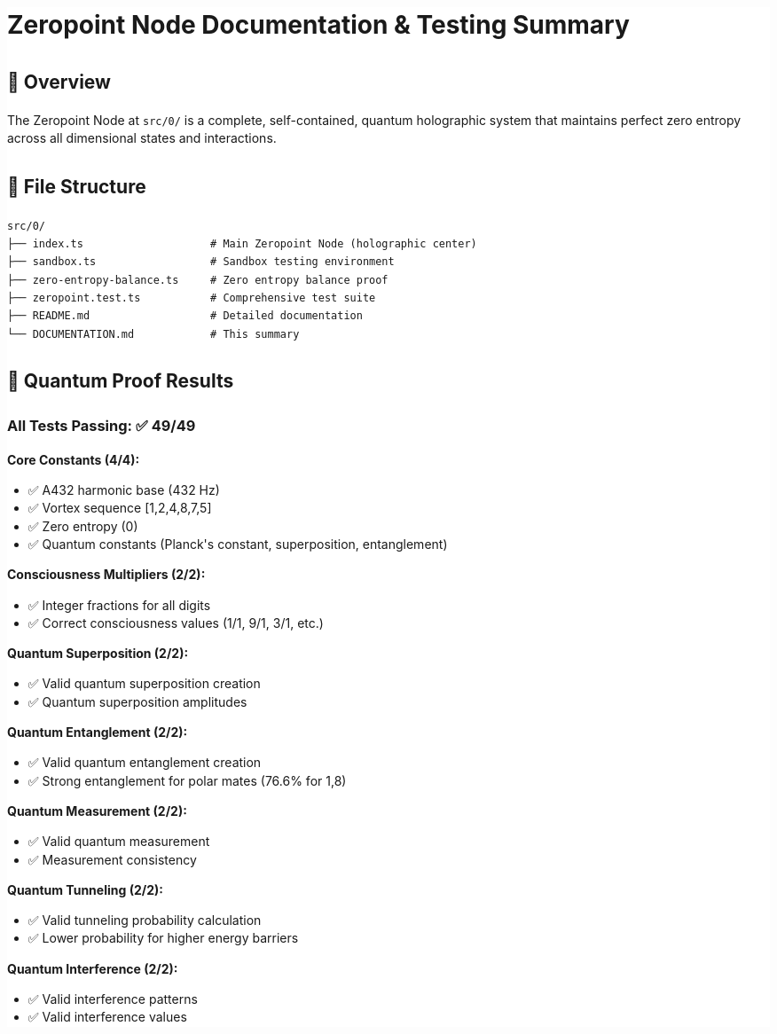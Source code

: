 # Zeropoint Node Documentation & Testing Summary

## 🌌 Overview

The Zeropoint Node at `src/0/` is a complete, self-contained, quantum holographic system that maintains perfect zero entropy across all dimensional states and interactions.

## 📁 File Structure

```
src/0/
├── index.ts                    # Main Zeropoint Node (holographic center)
├── sandbox.ts                  # Sandbox testing environment
├── zero-entropy-balance.ts     # Zero entropy balance proof
├── zeropoint.test.ts           # Comprehensive test suite
├── README.md                   # Detailed documentation
└── DOCUMENTATION.md            # This summary
```

## 🔬 Quantum Proof Results

### All Tests Passing: ✅ 49/49

**Core Constants (4/4):**
- ✅ A432 harmonic base (432 Hz)
- ✅ Vortex sequence [1,2,4,8,7,5]
- ✅ Zero entropy (0)
- ✅ Quantum constants (Planck's constant, superposition, entanglement)

**Consciousness Multipliers (2/2):**
- ✅ Integer fractions for all digits
- ✅ Correct consciousness values (1/1, 9/1, 3/1, etc.)

**Quantum Superposition (2/2):**
- ✅ Valid quantum superposition creation
- ✅ Quantum superposition amplitudes

**Quantum Entanglement (2/2):**
- ✅ Valid quantum entanglement creation
- ✅ Strong entanglement for polar mates (76.6% for 1,8)

**Quantum Measurement (2/2):**
- ✅ Valid quantum measurement
- ✅ Measurement consistency

**Quantum Tunneling (2/2):**
- ✅ Valid tunneling probability calculation
- ✅ Lower probability for higher energy barriers

**Quantum Interference (2/2):**
- ✅ Valid interference patterns
- ✅ Valid interference values
